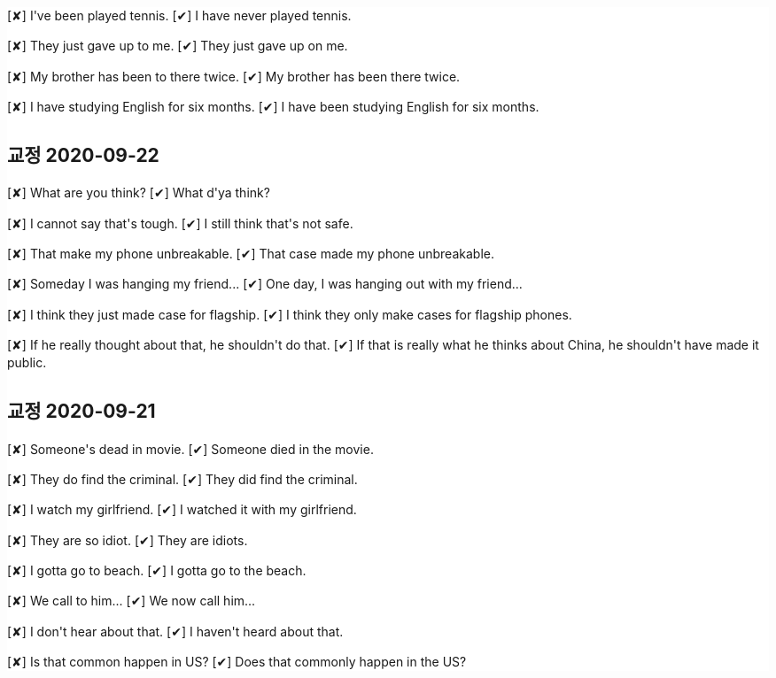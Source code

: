 [✘] I've been played tennis.
[✔︎] I have never played tennis.

[✘] They just gave up to me.
[✔︎] They just gave up on me.

[✘] My brother has been to there twice.
[✔︎] My brother has been there twice.

[✘] I have studying English for six months.
[✔︎] I have been studying English for six months.

## 교정 2020-09-22

[✘] What are you think?
[✔︎] What d'ya think?

[✘] I cannot say that's tough.
[✔︎] I still think that's not safe.

[✘] That make my phone unbreakable.
[✔︎] That case made my phone unbreakable.

[✘] Someday I was hanging my friend...
[✔︎] One day, I was hanging out with my friend...

[✘] I think they just made case for flagship.
[✔︎] I think they only make cases for flagship phones.

[✘] If he really thought about that, he shouldn't do that.
[✔︎] If that is really what he thinks about China, he shouldn't have made it public.

## 교정 2020-09-21

[✘] Someone's dead in movie.
[✔︎] Someone died in the movie.

[✘] They do find the criminal.
[✔︎] They did find the criminal.

[✘] I watch my girlfriend.
[✔︎] I watched it with my girlfriend.

[✘] They are so idiot.
[✔︎] They are idiots.

[✘] I gotta go to beach.
[✔︎] I gotta go to the beach.

[✘] We call to him...
[✔︎] We now call him...

[✘] I don't hear about that.
[✔︎] I haven't heard about that.

[✘] Is that common happen in US?
[✔︎] Does that commonly happen in the US?
